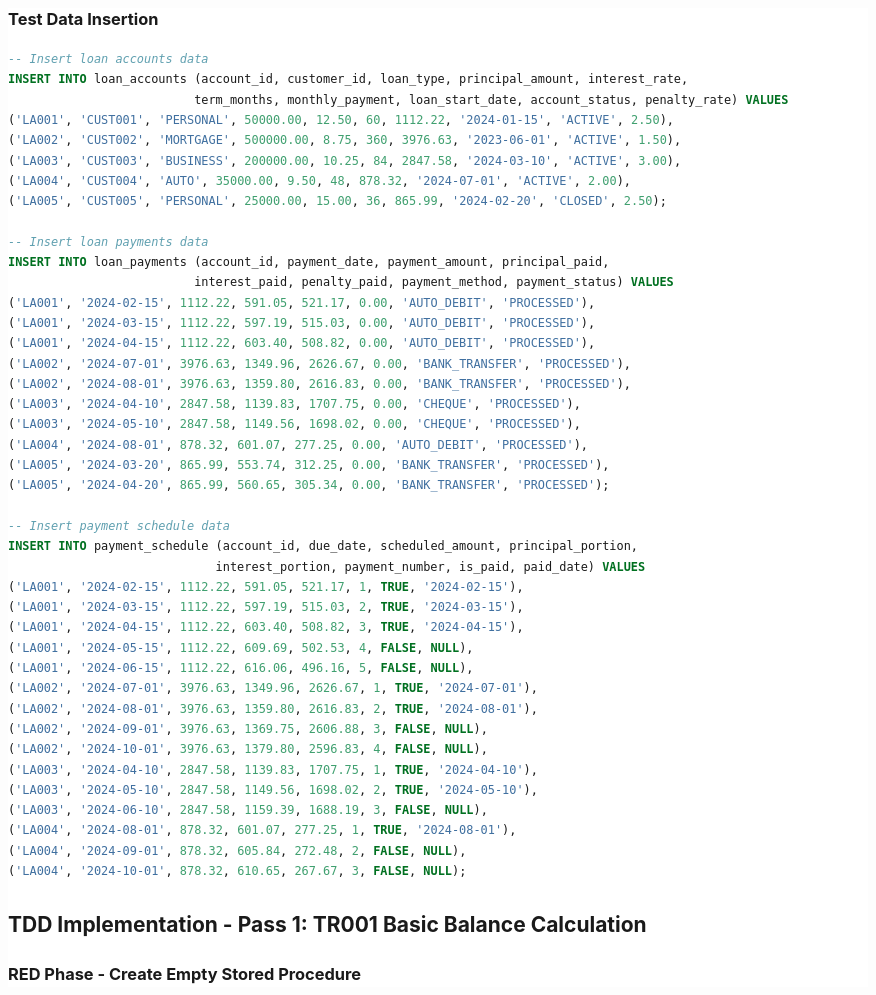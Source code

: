 ### Test Data Insertion

```sql
-- Insert loan accounts data
INSERT INTO loan_accounts (account_id, customer_id, loan_type, principal_amount, interest_rate, 
                          term_months, monthly_payment, loan_start_date, account_status, penalty_rate) VALUES
('LA001', 'CUST001', 'PERSONAL', 50000.00, 12.50, 60, 1112.22, '2024-01-15', 'ACTIVE', 2.50),
('LA002', 'CUST002', 'MORTGAGE', 500000.00, 8.75, 360, 3976.63, '2023-06-01', 'ACTIVE', 1.50),
('LA003', 'CUST003', 'BUSINESS', 200000.00, 10.25, 84, 2847.58, '2024-03-10', 'ACTIVE', 3.00),
('LA004', 'CUST004', 'AUTO', 35000.00, 9.50, 48, 878.32, '2024-07-01', 'ACTIVE', 2.00),
('LA005', 'CUST005', 'PERSONAL', 25000.00, 15.00, 36, 865.99, '2024-02-20', 'CLOSED', 2.50);

-- Insert loan payments data
INSERT INTO loan_payments (account_id, payment_date, payment_amount, principal_paid, 
                          interest_paid, penalty_paid, payment_method, payment_status) VALUES
('LA001', '2024-02-15', 1112.22, 591.05, 521.17, 0.00, 'AUTO_DEBIT', 'PROCESSED'),
('LA001', '2024-03-15', 1112.22, 597.19, 515.03, 0.00, 'AUTO_DEBIT', 'PROCESSED'),
('LA001', '2024-04-15', 1112.22, 603.40, 508.82, 0.00, 'AUTO_DEBIT', 'PROCESSED'),
('LA002', '2024-07-01', 3976.63, 1349.96, 2626.67, 0.00, 'BANK_TRANSFER', 'PROCESSED'),
('LA002', '2024-08-01', 3976.63, 1359.80, 2616.83, 0.00, 'BANK_TRANSFER', 'PROCESSED'),
('LA003', '2024-04-10', 2847.58, 1139.83, 1707.75, 0.00, 'CHEQUE', 'PROCESSED'),
('LA003', '2024-05-10', 2847.58, 1149.56, 1698.02, 0.00, 'CHEQUE', 'PROCESSED'),
('LA004', '2024-08-01', 878.32, 601.07, 277.25, 0.00, 'AUTO_DEBIT', 'PROCESSED'),
('LA005', '2024-03-20', 865.99, 553.74, 312.25, 0.00, 'BANK_TRANSFER', 'PROCESSED'),
('LA005', '2024-04-20', 865.99, 560.65, 305.34, 0.00, 'BANK_TRANSFER', 'PROCESSED');

-- Insert payment schedule data
INSERT INTO payment_schedule (account_id, due_date, scheduled_amount, principal_portion, 
                             interest_portion, payment_number, is_paid, paid_date) VALUES
('LA001', '2024-02-15', 1112.22, 591.05, 521.17, 1, TRUE, '2024-02-15'),
('LA001', '2024-03-15', 1112.22, 597.19, 515.03, 2, TRUE, '2024-03-15'),
('LA001', '2024-04-15', 1112.22, 603.40, 508.82, 3, TRUE, '2024-04-15'),
('LA001', '2024-05-15', 1112.22, 609.69, 502.53, 4, FALSE, NULL),
('LA001', '2024-06-15', 1112.22, 616.06, 496.16, 5, FALSE, NULL),
('LA002', '2024-07-01', 3976.63, 1349.96, 2626.67, 1, TRUE, '2024-07-01'),
('LA002', '2024-08-01', 3976.63, 1359.80, 2616.83, 2, TRUE, '2024-08-01'),
('LA002', '2024-09-01', 3976.63, 1369.75, 2606.88, 3, FALSE, NULL),
('LA002', '2024-10-01', 3976.63, 1379.80, 2596.83, 4, FALSE, NULL),
('LA003', '2024-04-10', 2847.58, 1139.83, 1707.75, 1, TRUE, '2024-04-10'),
('LA003', '2024-05-10', 2847.58, 1149.56, 1698.02, 2, TRUE, '2024-05-10'),
('LA003', '2024-06-10', 2847.58, 1159.39, 1688.19, 3, FALSE, NULL),
('LA004', '2024-08-01', 878.32, 601.07, 277.25, 1, TRUE, '2024-08-01'),
('LA004', '2024-09-01', 878.32, 605.84, 272.48, 2, FALSE, NULL),
('LA004', '2024-10-01', 878.32, 610.65, 267.67, 3, FALSE, NULL);
```

## TDD Implementation - Pass 1: TR001 Basic Balance Calculation

### RED Phase - Create Empty Stored Procedure
